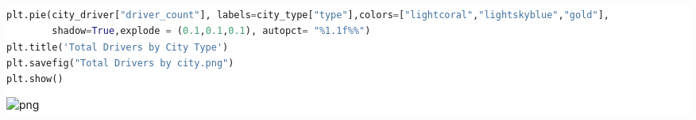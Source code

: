 


```python
plt.pie(city_driver["driver_count"], labels=city_type["type"],colors=["lightcoral","lightskyblue","gold"],
        shadow=True,explode = (0.1,0.1,0.1), autopct= "%1.1f%%")
plt.title('Total Drivers by City Type')
plt.savefig("Total Drivers by city.png")
plt.show()
```


![png](output_19_0.png)

